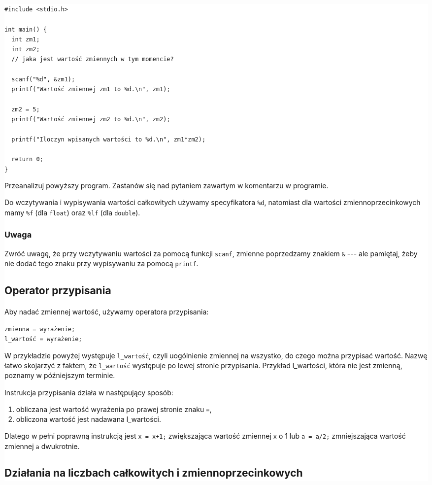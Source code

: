     #include <stdio.h>

    int main() {
      int zm1;
      int zm2;
      // jaka jest wartość zmiennych w tym momencie?

      scanf("%d", &zm1);
      printf("Wartość zmiennej zm1 to %d.\n", zm1);

      zm2 = 5;
      printf("Wartość zmiennej zm2 to %d.\n", zm2);

      printf("Iloczyn wpisanych wartości to %d.\n", zm1*zm2);

      return 0;
    }

Przeanalizuj powyższy program.
Zastanów się nad pytaniem zawartym w komentarzu w programie.

Do wczytywania i wypisywania wartości całkowitych używamy specyfikatora `%d`,
natomiast dla wartości zmiennoprzecinkowych mamy `%f` (dla `float`) oraz
`%lf` (dla `double`).

### Uwaga ###
Zwróć uwagę, że przy wczytywaniu wartości za pomocą funkcji `scanf`,
zmienne poprzedzamy znakiem `&` --- ale pamiętaj, żeby nie dodać tego znaku
przy wypisywaniu za pomocą `printf`.

<tty-player controls src="kolo.ttyrec" poster="npt:52"></tty-player>

Operator przypisania
---------------------
Aby nadać zmiennej wartość, używamy operatora przypisania:

    zmienna = wyrażenie;
    l_wartość = wyrażenie;

W przykładzie powyżej występuje `l_wartość`,
czyli uogólnienie zmiennej na wszystko, do czego można przypisać wartość.
Nazwę łatwo skojarzyć z faktem, że `l_wartość` występuje po lewej stronie
przypisania.
Przykład l_wartości, która nie jest zmienną, poznamy w późniejszym
terminie.

Instrukcja przypisania działa w następujący sposób:

1.  obliczana jest wartość wyrażenia po prawej stronie znaku `=`,
2.  obliczona wartość jest nadawana l_wartości.

Dlatego w pełni poprawną instrukcją jest `x = x+1;` zwiększająca wartość
zmiennej `x` o 1 lub `a = a/2;` zmniejszająca wartość zmiennej `a`
dwukrotnie.

Działania na liczbach całkowitych i zmiennoprzecinkowych
---------------------
